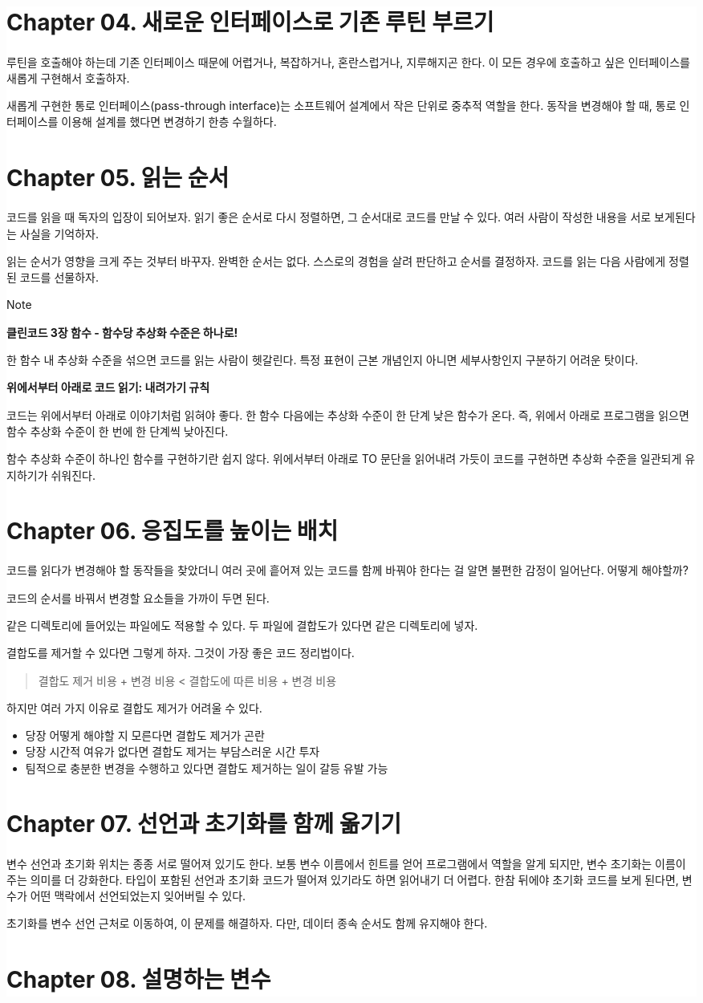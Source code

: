 # Chapter 04. 새로운 인터페이스로 기존 루틴 부르기

루틴을 호출해야 하는데 기존 인터페이스 때문에 어렵거나, 복잡하거나, 혼란스럽거나, 지루해지곤 한다. 이 모든 경우에 호출하고 싶은 인터페이스를 새롭게 구현해서 호출하자.

새롭게 구현한 통로 인터페이스(pass-through interface)는 소프트웨어 설계에서 작은 단위로 중추적 역할을 한다. 동작을 변경해야 할 때, 통로 인터페이스를 이용해 설계를 했다면 변경하기 한층 수월하다.

# Chapter 05. 읽는 순서

코드를 읽을 때 독자의 입장이 되어보자. 읽기 좋은 순서로 다시 정렬하면, 그 순서대로 코드를 만날 수 있다. 여러 사람이 작성한 내용을 서로 보게된다는 사실을 기억하자.

읽는 순서가 영향을 크게 주는 것부터 바꾸자. 완벽한 순서는 없다. 스스로의 경험을 살려  판단하고 순서를 결정하자. 코드를 읽는 다음 사람에게 정렬된 코드를 선물하자.

> [!NOTE]  
> **클린코드 3장 함수 - 함수당 추상화 수준은 하나로!**
> 
> 한 함수 내 추상화 수준을 섞으면 코드를 읽는 사람이 헷갈린다. 특정 표현이 근본 개념인지 아니면 세부사항인지 구분하기 어려운 탓이다.
> 
> **위에서부터 아래로 코드 읽기: 내려가기 규칙**
> 
> 코드는 위에서부터 아래로 이야기처럼 읽혀야 좋다. 한 함수 다음에는 추상화 수준이 한 단계 낮은 함수가 온다. 즉, 위에서 아래로 프로그램을 읽으면 함수 추상화 수준이 한 번에 한 단계씩 낮아진다.
> 
> 함수 추상화 수준이 하나인 함수를 구현하기란 쉽지 않다. 위에서부터 아래로 TO 문단을 읽어내려 가듯이 코드를 구현하면 추상화 수준을 일관되게 유지하기가 쉬워진다.

# Chapter 06. 응집도를 높이는 배치

코드를 읽다가 변경해야 할 동작들을 찾았더니 여러 곳에 흩어져 있는 코드를 함께 바꿔야 한다는 걸 알면 불편한 감정이 일어난다. 어떻게 해야할까?

코드의 순서를 바꿔서 변경할 요소들을 가까이 두면 된다.

같은 디렉토리에 들어있는 파일에도 적용할 수 있다. 두 파일에 결합도가 있다면 같은 디렉토리에 넣자.

결합도를 제거할 수 있다면 그렇게 하자. 그것이 가장 좋은 코드 정리법이다.

> 결합도 제거 비용 + 변경 비용 < 결합도에 따른 비용 + 변경 비용
>

하지만 여러 가지 이유로 결합도 제거가 어려울 수 있다.

- 당장 어떻게 해야할 지 모른다면 결합도 제거가 곤란
- 당장 시간적 여유가 없다면 결합도 제거는 부담스러운 시간 투자
- 팀적으로 충분한 변경을 수행하고 있다면 결합도 제거하는 일이 갈등 유발 가능

# Chapter 07. 선언과 초기화를 함께 옮기기

변수 선언과 초기화 위치는 종종 서로 떨어져 있기도 한다. 보통 변수 이름에서 힌트를 얻어 프로그램에서 역할을 알게 되지만, 변수 초기화는 이름이 주는 의미를 더 강화한다. 타입이 포함된 선언과 초기화 코드가 떨어져 있기라도 하면 읽어내기 더 어렵다. 한참 뒤에야 초기화 코드를 보게 된다면, 변수가 어떤 맥락에서 선언되었는지 잊어버릴 수 있다.

초기화를 변수 선언 근처로 이동하여, 이 문제를 해결하자. 다만, 데이터 종속 순서도 함께 유지해야 한다.

# Chapter 08. 설명하는 변수
